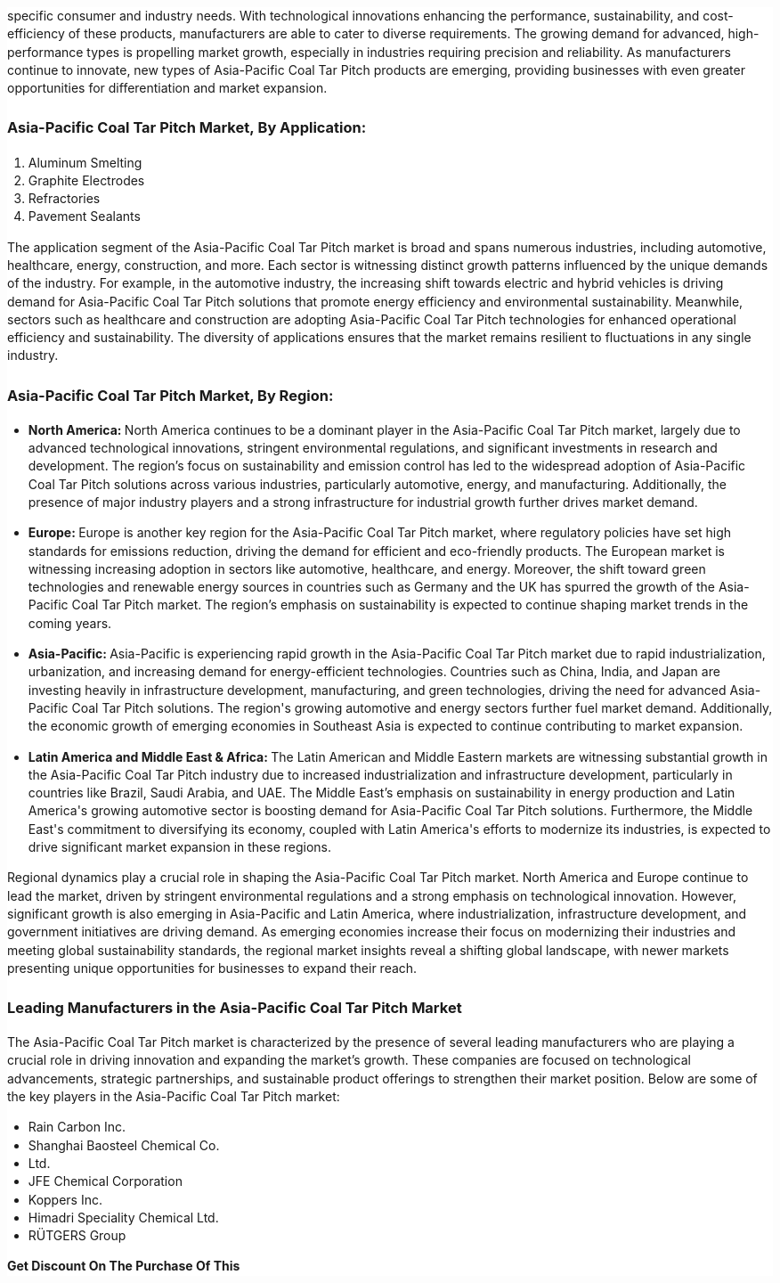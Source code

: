 specific consumer and industry needs. With technological innovations enhancing the performance, sustainability, and cost-efficiency of these products, manufacturers are able to cater to diverse requirements. The growing demand for advanced, high-performance types is propelling market growth, especially in industries requiring precision and reliability. As manufacturers continue to innovate, new types of Asia-Pacific Coal Tar Pitch products are emerging, providing businesses with even greater opportunities for differentiation and market expansion.</p><h3>Asia-Pacific Coal Tar Pitch Market,&nbsp;By Application:</h3><ol><li>Aluminum Smelting<li> Graphite Electrodes<li> Refractories<li> Pavement Sealants</li></ol><p>The application segment of the Asia-Pacific Coal Tar Pitch market is broad and spans numerous industries, including automotive, healthcare, energy, construction, and more. Each sector is witnessing distinct growth patterns influenced by the unique demands of the industry. For example, in the automotive industry, the increasing shift towards electric and hybrid vehicles is driving demand for Asia-Pacific Coal Tar Pitch solutions that promote energy efficiency and environmental sustainability. Meanwhile, sectors such as healthcare and construction are adopting Asia-Pacific Coal Tar Pitch technologies for enhanced operational efficiency and sustainability. The diversity of applications ensures that the market remains resilient to fluctuations in any single industry.</p><h3>Asia-Pacific Coal Tar Pitch Market, By Region:</h3><ul><li><p><strong>North America:&nbsp;</strong>North America continues to be a dominant player in the Asia-Pacific Coal Tar Pitch market, largely due to advanced technological innovations, stringent environmental regulations, and significant investments in research and development. The region&rsquo;s focus on sustainability and emission control has led to the widespread adoption of Asia-Pacific Coal Tar Pitch solutions across various industries, particularly automotive, energy, and manufacturing. Additionally, the presence of major industry players and a strong infrastructure for industrial growth further drives market demand.</p></li><li><p><strong><strong>Europe:&nbsp;</strong></strong>Europe is another key region for the Asia-Pacific Coal Tar Pitch market, where regulatory policies have set high standards for emissions reduction, driving the demand for efficient and eco-friendly products. The European market is witnessing increasing adoption in sectors like automotive, healthcare, and energy. Moreover, the shift toward green technologies and renewable energy sources in countries such as Germany and the UK has spurred the growth of the Asia-Pacific Coal Tar Pitch market. The region&rsquo;s emphasis on sustainability is expected to continue shaping market trends in the coming years.</p></li><li><p><strong><strong>Asia-Pacific:&nbsp;</strong></strong>Asia-Pacific is experiencing rapid growth in the Asia-Pacific Coal Tar Pitch market due to rapid industrialization, urbanization, and increasing demand for energy-efficient technologies. Countries such as China, India, and Japan are investing heavily in infrastructure development, manufacturing, and green technologies, driving the need for advanced Asia-Pacific Coal Tar Pitch solutions. The region's growing automotive and energy sectors further fuel market demand. Additionally, the economic growth of emerging economies in Southeast Asia is expected to continue contributing to market expansion.</p></li><li><p><strong><strong>Latin America and Middle East &amp; Africa:&nbsp;</strong></strong>The Latin American and Middle Eastern markets are witnessing substantial growth in the Asia-Pacific Coal Tar Pitch industry due to increased industrialization and infrastructure development, particularly in countries like Brazil, Saudi Arabia, and UAE. The Middle East&rsquo;s emphasis on sustainability in energy production and Latin America's growing automotive sector is boosting demand for Asia-Pacific Coal Tar Pitch solutions. Furthermore, the Middle East's commitment to diversifying its economy, coupled with Latin America's efforts to modernize its industries, is expected to drive significant market expansion in these regions.</p></li></ul><p>Regional dynamics play a crucial role in shaping the Asia-Pacific Coal Tar Pitch market. North America and Europe continue to lead the market, driven by stringent environmental regulations and a strong emphasis on technological innovation. However, significant growth is also emerging in Asia-Pacific and Latin America, where industrialization, infrastructure development, and government initiatives are driving demand. As emerging economies increase their focus on modernizing their industries and meeting global sustainability standards, the regional market insights reveal a shifting global landscape, with newer markets presenting unique opportunities for businesses to expand their reach.</p><h3><strong>Leading Manufacturers in the Asia-Pacific Coal Tar Pitch Market</strong></h3><p>The Asia-Pacific Coal Tar Pitch market is characterized by the presence of several leading manufacturers who are playing a crucial role in driving innovation and expanding the market&rsquo;s growth. These companies are focused on technological advancements, strategic partnerships, and sustainable product offerings to strengthen their market position. Below are some of the key players in the Asia-Pacific Coal Tar Pitch market:</p></div><div class="article-main__content" data-test-id="publishing-text-block"><ul><li><span class="">Rain Carbon Inc.<li> Shanghai Baosteel Chemical Co.<li> Ltd.<li> JFE Chemical Corporation<li> Koppers Inc.<li> Himadri Speciality Chemical Ltd.<li> RÜTGERS Group</span></li></ul></div><div class="article-main__content" data-test-id="publishing-text-block"><p><span class="font-[700]"><strong>Get Discount On The Purchase Of This